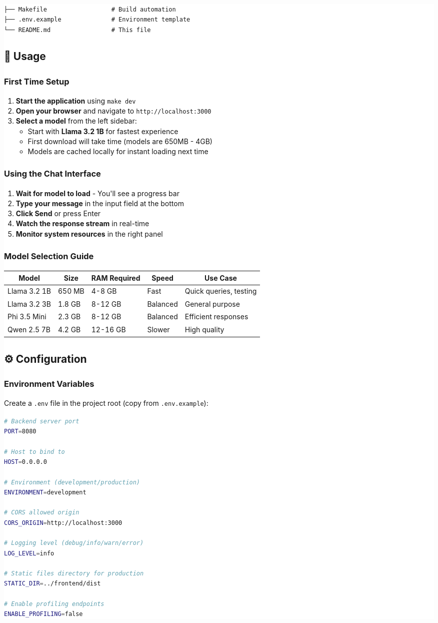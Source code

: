 ```
├── Makefile                  # Build automation
├── .env.example              # Environment template
└── README.md                 # This file
```

## 🎯 Usage

### First Time Setup

1. **Start the application** using `make dev`
2. **Open your browser** and navigate to `http://localhost:3000`
3. **Select a model** from the left sidebar:
   - Start with **Llama 3.2 1B** for fastest experience
   - First download will take time (models are 650MB - 4GB)
   - Models are cached locally for instant loading next time

### Using the Chat Interface

1. **Wait for model to load** - You'll see a progress bar
2. **Type your message** in the input field at the bottom
3. **Click Send** or press Enter
4. **Watch the response stream** in real-time
5. **Monitor system resources** in the right panel

### Model Selection Guide

| Model | Size | RAM Required | Speed | Use Case |
|-------|------|--------------|-------|----------|
| Llama 3.2 1B | 650 MB | 4-8 GB | Fast | Quick queries, testing |
| Llama 3.2 3B | 1.8 GB | 8-12 GB | Balanced | General purpose |
| Phi 3.5 Mini | 2.3 GB | 8-12 GB | Balanced | Efficient responses |
| Qwen 2.5 7B | 4.2 GB | 12-16 GB | Slower | High quality |

## ⚙️ Configuration

### Environment Variables

Create a `.env` file in the project root (copy from `.env.example`):

```bash
# Backend server port
PORT=8080

# Host to bind to
HOST=0.0.0.0

# Environment (development/production)
ENVIRONMENT=development

# CORS allowed origin
CORS_ORIGIN=http://localhost:3000

# Logging level (debug/info/warn/error)
LOG_LEVEL=info

# Static files directory for production
STATIC_DIR=../frontend/dist

# Enable profiling endpoints
ENABLE_PROFILING=false
```